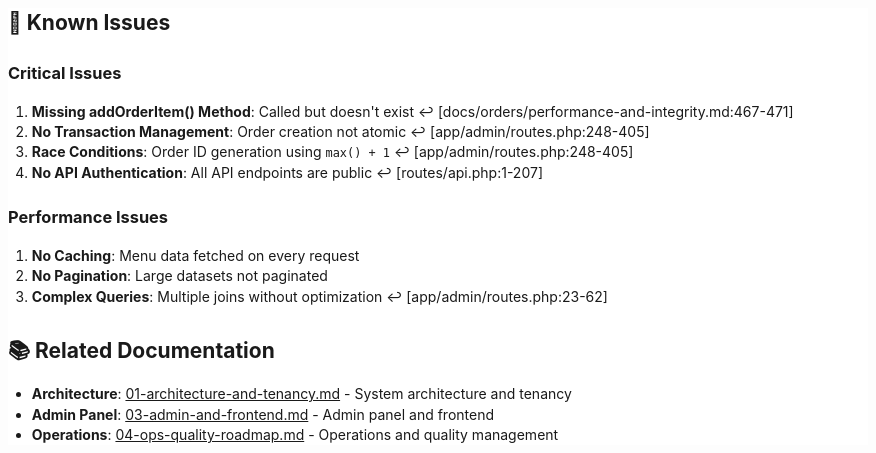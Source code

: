 ## 🚨 Known Issues

### Critical Issues
1. **Missing addOrderItem() Method**: Called but doesn't exist ↩︎ [docs/orders/performance-and-integrity.md:467-471]
2. **No Transaction Management**: Order creation not atomic ↩︎ [app/admin/routes.php:248-405]
3. **Race Conditions**: Order ID generation using `max() + 1` ↩︎ [app/admin/routes.php:248-405]
4. **No API Authentication**: All API endpoints are public ↩︎ [routes/api.php:1-207]

### Performance Issues
1. **No Caching**: Menu data fetched on every request
2. **No Pagination**: Large datasets not paginated
3. **Complex Queries**: Multiple joins without optimization ↩︎ [app/admin/routes.php:23-62]

## 📚 Related Documentation

- **Architecture**: [01-architecture-and-tenancy.md](01-architecture-and-tenancy.md) - System architecture and tenancy
- **Admin Panel**: [03-admin-and-frontend.md](03-admin-and-frontend.md) - Admin panel and frontend
- **Operations**: [04-ops-quality-roadmap.md](04-ops-quality-roadmap.md) - Operations and quality management